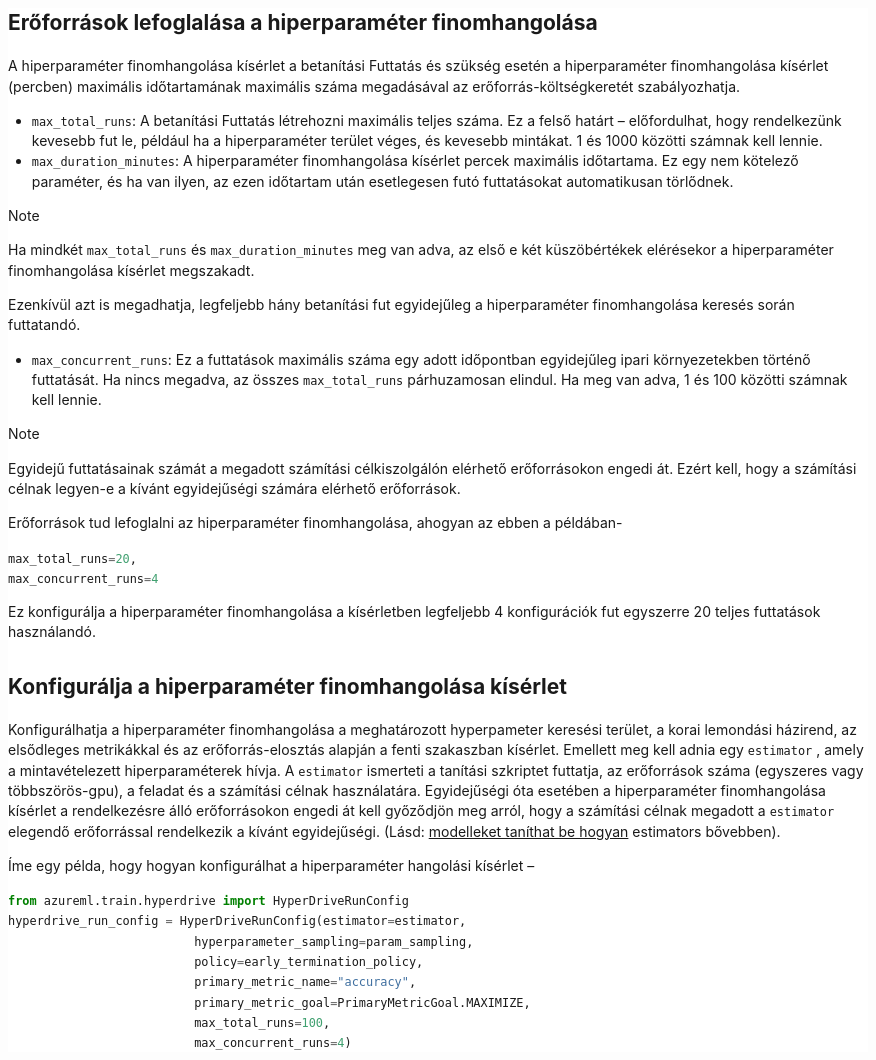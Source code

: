 ## <a name="allocate-resources-for-hyperparameter-tuning"></a>Erőforrások lefoglalása a hiperparaméter finomhangolása
A hiperparaméter finomhangolása kísérlet a betanítási Futtatás és szükség esetén a hiperparaméter finomhangolása kísérlet (percben) maximális időtartamának maximális száma megadásával az erőforrás-költségkeretét szabályozhatja. 
* `max_total_runs`: A betanítási Futtatás létrehozni maximális teljes száma. Ez a felső határt – előfordulhat, hogy rendelkezünk kevesebb fut le, például ha a hiperparaméter terület véges, és kevesebb mintákat. 1 és 1000 közötti számnak kell lennie.
* `max_duration_minutes`: A hiperparaméter finomhangolása kísérlet percek maximális időtartama. Ez egy nem kötelező paraméter, és ha van ilyen, az ezen időtartam után esetlegesen futó futtatásokat automatikusan törlődnek.

>[!NOTE] 
>Ha mindkét `max_total_runs` és `max_duration_minutes` meg van adva, az első e két küszöbértékek elérésekor a hiperparaméter finomhangolása kísérlet megszakadt.

Ezenkívül azt is megadhatja, legfeljebb hány betanítási fut egyidejűleg a hiperparaméter finomhangolása keresés során futtatandó.
* `max_concurrent_runs`: Ez a futtatások maximális száma egy adott időpontban egyidejűleg ipari környezetekben történő futtatását. Ha nincs megadva, az összes `max_total_runs` párhuzamosan elindul. Ha meg van adva, 1 és 100 közötti számnak kell lennie.

>[!NOTE] 
>Egyidejű futtatásainak számát a megadott számítási célkiszolgálón elérhető erőforrásokon engedi át. Ezért kell, hogy a számítási célnak legyen-e a kívánt egyidejűségi számára elérhető erőforrások.

Erőforrások tud lefoglalni az hiperparaméter finomhangolása, ahogyan az ebben a példában-
```Python
max_total_runs=20,
max_concurrent_runs=4
```
Ez konfigurálja a hiperparaméter finomhangolása a kísérletben legfeljebb 4 konfigurációk fut egyszerre 20 teljes futtatások használandó.

## <a name="configure-your-hyperparameter-tuning-experiment"></a>Konfigurálja a hiperparaméter finomhangolása kísérlet
Konfigurálhatja a hiperparaméter finomhangolása a meghatározott hyperpameter keresési terület, a korai lemondási házirend, az elsődleges metrikákkal és az erőforrás-elosztás alapján a fenti szakaszban kísérlet. Emellett meg kell adnia egy `estimator` , amely a mintavételezett hiperparaméterek hívja. A `estimator` ismerteti a tanítási szkriptet futtatja, az erőforrások száma (egyszeres vagy többszörös-gpu), a feladat és a számítási célnak használatára. Egyidejűségi óta esetében a hiperparaméter finomhangolása kísérlet a rendelkezésre álló erőforrásokon engedi át kell győződjön meg arról, hogy a számítási célnak megadott a `estimator` elegendő erőforrással rendelkezik a kívánt egyidejűségi. (Lásd: [modelleket taníthat be hogyan](how-to-train-ml-models.md) estimators bővebben).

Íme egy példa, hogy hogyan konfigurálhat a hiperparaméter hangolási kísérlet –

```Python
from azureml.train.hyperdrive import HyperDriveRunConfig
hyperdrive_run_config = HyperDriveRunConfig(estimator=estimator,
                          hyperparameter_sampling=param_sampling, 
                          policy=early_termination_policy,
                          primary_metric_name="accuracy", 
                          primary_metric_goal=PrimaryMetricGoal.MAXIMIZE,
                          max_total_runs=100,
                          max_concurrent_runs=4)
```
